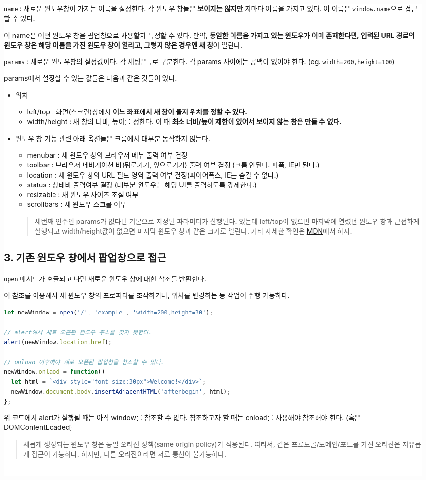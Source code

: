 `name` : 새로운 윈도우창이 가지는 이름을 설정한다. 각 윈도우 창들은 **보이지는 않지만** 저마다 이름을 가지고 있다. 이 이름은 `window.name`으로 접근할 수 있다.

 이 name은 어떤 윈도우 창을 팝업창으로 사용할지 특정할 수 있다. 만약, **동일한 이름을 가지고 있는 윈도우가 이미 존재한다면, 입력된 URL 경로의 윈도우 창은 해당 이름을 가진 윈도우 창이 열리고, 그렇지 않은 경우엔 새 창**이 열린다.

`params` : 새로운 윈도우창의 설정값이다. 각 세팅은 `,`로 구분한다. 각 params 사이에는 공백이 없어야 한다. (eg. `width=200,height=100`)

params에서 설정할 수 있는 값들은 다음과 같은 것들이 있다.

- 위치

  - left/top : 화면(스크린)상에서 **어느 좌표에서 새 창이 뜰지 위치를 정할 수 있다.**
  - width/height : 새 창의 너비, 높이를 정한다. 이 때 **최소 너비/높이 제한이 있어서 보이지 않는 창은 만들 수 없다.**

- 윈도우 창 기능 관련
  아래 옵션들은 크롬에서 대부분 동작하지 않는다.
  
  - menubar : 새 윈도우 창의 브라우저 메뉴 출력 여부 결정
  - toolbar : 브라우저 네비게이션 바(뒤로가기, 앞으로가기) 출력 여부 결정 (크롬 안된다. 파폭, IE만 된다.)
  - location : 새 윈도우 창의 URL 필드 영역 출력 여부 결정(파이어폭스, IE는 숨길 수 없다.)
  - status : 상태바 출력여부 결정 (대부분 윈도우는 해당 UI를 출력하도록 강제한다.)
  - resizable : 새 윈도우 사이즈 조절 여부
  - scrollbars : 새 윈도우 스크롤 여부
  
  > 세번째 인수인 params가 없다면 기본으로 지정된 파라미터가 실행된다. 있는데 left/top이 없으면 마지막에 열렸던 윈도우 창과 근접하게 실행되고 width/height값이 없으면 마지막 윈도우 창과 같은 크기로 열린다.
  > 기타 자세한 확인은 [MDN](https://developer.mozilla.org/en-US/docs/Web/API/Window/open)에서 하자.
  



## 3. 기존 윈도우 창에서 팝업창으로 접근

`open` 메서드가 호출되고 나면 새로운 윈도우 창에 대한 참조를 반환한다.

이 참조를 이용해서 새 윈도우 창의 프로퍼티를 조작하거나, 위치를 변경하는 등 작업이 수행 가능하다.

```js
let newWindow = open('/', 'example', 'width=200,height=30');

// alert에서 새로 오픈된 윈도우 주소를 찾지 못한다.
alert(newWindow.location.href);

// onload 이후에야 새로 오픈된 팝업창을 참조할 수 있다.
newWindow.onlaod = function()
  let html = `<div style="font-size:30px">Welcome!</div>`;
  newWindow.document.body.insertAdjacentHTML('afterbegin', html);
};
```

위 코드에서 alert가 실행될 때는 아직 window를 참조할 수 없다. 참조하고자 할 때는 onload를 사용해야 참조해야 한다. (혹은 DOMContentLoaded)

> 새롭게 생성되는 윈도우 창은 동일 오리진 정책(same origin policy)가 적용된다. 따라서, 같은 프로토콜/도메인/포트를 가진 오리진은 자유롭게 접근이 가능하다. 하지만, 다른 오리진이라면 서로 통신이 불가능하다.



<br />
